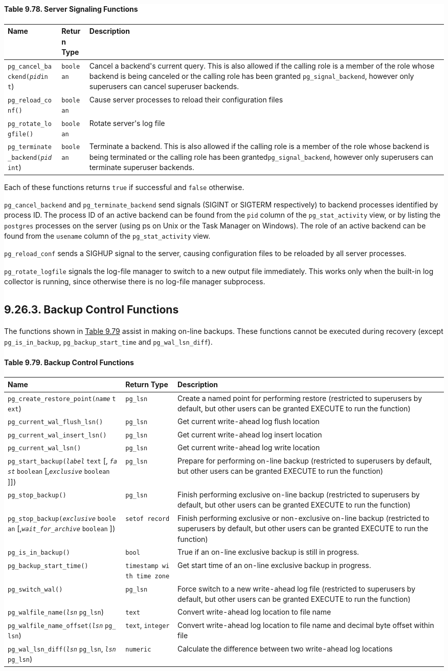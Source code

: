 #### **Table 9.78. Server Signaling Functions**

| Name | Return Type | Description |
| :--- | :--- | :--- |
| `pg_cancel_backend(`_`pid`_`int`\) | `boolean` | Cancel a backend's current query. This is also allowed if the calling role is a member of the role whose backend is being canceled or the calling role has been granted `pg_signal_backend`, however only superusers can cancel superuser backends. |
| `pg_reload_conf()` | `boolean` | Cause server processes to reload their configuration files |
| `pg_rotate_logfile()` | `boolean` | Rotate server's log file |
| `pg_terminate_backend(`_`pid`_`int`\) | `boolean` | Terminate a backend. This is also allowed if the calling role is a member of the role whose backend is being terminated or the calling role has been granted`pg_signal_backend`, however only superusers can terminate superuser backends. |

Each of these functions returns `true` if successful and `false` otherwise.

`pg_cancel_backend` and `pg_terminate_backend` send signals \(SIGINT or SIGTERM respectively\) to backend processes identified by process ID. The process ID of an active backend can be found from the `pid` column of the `pg_stat_activity` view, or by listing the `postgres` processes on the server \(using ps on Unix or the Task Manager on Windows\). The role of an active backend can be found from the `usename` column of the `pg_stat_activity` view.

`pg_reload_conf` sends a SIGHUP signal to the server, causing configuration files to be reloaded by all server processes.

`pg_rotate_logfile` signals the log-file manager to switch to a new output file immediately. This works only when the built-in log collector is running, since otherwise there is no log-file manager subprocess.

## 9.26.3. Backup Control Functions



The functions shown in [Table 9.79](https://www.postgresql.org/docs/11/functions-admin.html#FUNCTIONS-ADMIN-BACKUP-TABLE) assist in making on-line backups. These functions cannot be executed during recovery \(except `pg_is_in_backup`, `pg_backup_start_time` and `pg_wal_lsn_diff`\).

#### **Table 9.79. Backup Control Functions**

| Name | Return Type | Description |
| :--- | :--- | :--- |
| `pg_create_restore_point(`_`name`_ `text`\) | `pg_lsn` | Create a named point for performing restore \(restricted to superusers by default, but other users can be granted EXECUTE to run the function\) |
| `pg_current_wal_flush_lsn()` | `pg_lsn` | Get current write-ahead log flush location |
| `pg_current_wal_insert_lsn()` | `pg_lsn` | Get current write-ahead log insert location |
| `pg_current_wal_lsn()` | `pg_lsn` | Get current write-ahead log write location |
| `pg_start_backup(`_`label`_ `text` \[, _`fast`_ `boolean` \[,_`exclusive`_ `boolean` \]\]\) | `pg_lsn` | Prepare for performing on-line backup \(restricted to superusers by default, but other users can be granted EXECUTE to run the function\) |
| `pg_stop_backup()` | `pg_lsn` | Finish performing exclusive on-line backup \(restricted to superusers by default, but other users can be granted EXECUTE to run the function\) |
| `pg_stop_backup(`_`exclusive`_ `boolean` \[,_`wait_for_archive`_ `boolean` \]\) | `setof record` | Finish performing exclusive or non-exclusive on-line backup \(restricted to superusers by default, but other users can be granted EXECUTE to run the function\) |
| `pg_is_in_backup()` | `bool` | True if an on-line exclusive backup is still in progress. |
| `pg_backup_start_time()` | `timestamp with time zone` | Get start time of an on-line exclusive backup in progress. |
| `pg_switch_wal()` | `pg_lsn` | Force switch to a new write-ahead log file \(restricted to superusers by default, but other users can be granted EXECUTE to run the function\) |
| `pg_walfile_name(`_`lsn`_ `pg_lsn`\) | `text` | Convert write-ahead log location to file name |
| `pg_walfile_name_offset(`_`lsn`_ `pg_lsn`\) | `text`, `integer` | Convert write-ahead log location to file name and decimal byte offset within file |
| `pg_wal_lsn_diff(`_`lsn`_ `pg_lsn`, _`lsn`_ `pg_lsn`\) | `numeric` | Calculate the difference between two write-ahead log locations |
